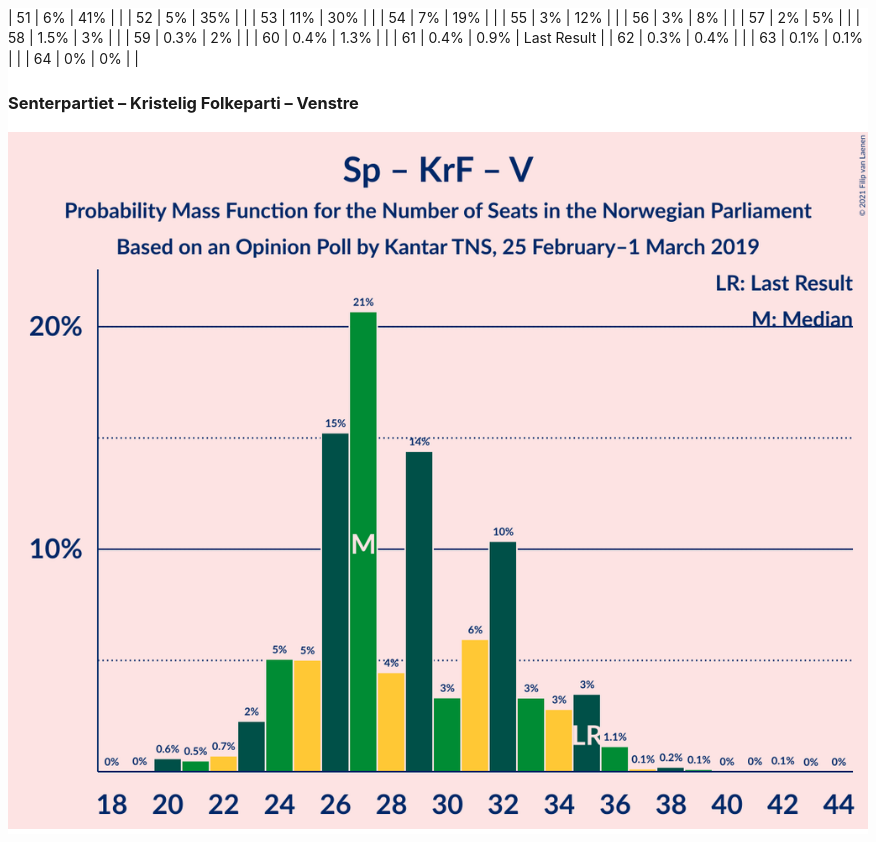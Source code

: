 | 51 | 6% | 41% |  |
| 52 | 5% | 35% |  |
| 53 | 11% | 30% |  |
| 54 | 7% | 19% |  |
| 55 | 3% | 12% |  |
| 56 | 3% | 8% |  |
| 57 | 2% | 5% |  |
| 58 | 1.5% | 3% |  |
| 59 | 0.3% | 2% |  |
| 60 | 0.4% | 1.3% |  |
| 61 | 0.4% | 0.9% | Last Result |
| 62 | 0.3% | 0.4% |  |
| 63 | 0.1% | 0.1% |  |
| 64 | 0% | 0% |  |

### Senterpartiet – Kristelig Folkeparti – Venstre

![Graph with seats probability mass function not yet produced](2019-03-01-KantarTNS-coalitions-seats-pmf-sp–krf–v.png "Seats Probability Mass Function")
